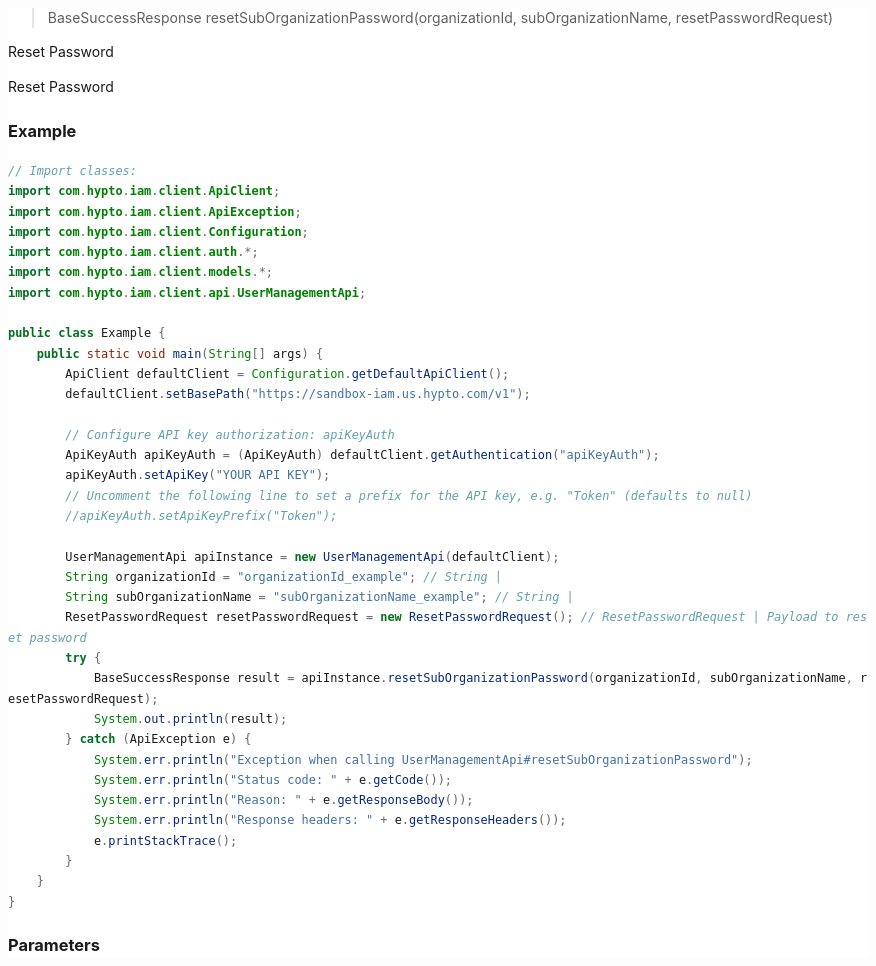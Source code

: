 > BaseSuccessResponse resetSubOrganizationPassword(organizationId, subOrganizationName, resetPasswordRequest)

Reset Password

Reset Password

### Example

```java
// Import classes:
import com.hypto.iam.client.ApiClient;
import com.hypto.iam.client.ApiException;
import com.hypto.iam.client.Configuration;
import com.hypto.iam.client.auth.*;
import com.hypto.iam.client.models.*;
import com.hypto.iam.client.api.UserManagementApi;

public class Example {
    public static void main(String[] args) {
        ApiClient defaultClient = Configuration.getDefaultApiClient();
        defaultClient.setBasePath("https://sandbox-iam.us.hypto.com/v1");
        
        // Configure API key authorization: apiKeyAuth
        ApiKeyAuth apiKeyAuth = (ApiKeyAuth) defaultClient.getAuthentication("apiKeyAuth");
        apiKeyAuth.setApiKey("YOUR API KEY");
        // Uncomment the following line to set a prefix for the API key, e.g. "Token" (defaults to null)
        //apiKeyAuth.setApiKeyPrefix("Token");

        UserManagementApi apiInstance = new UserManagementApi(defaultClient);
        String organizationId = "organizationId_example"; // String | 
        String subOrganizationName = "subOrganizationName_example"; // String | 
        ResetPasswordRequest resetPasswordRequest = new ResetPasswordRequest(); // ResetPasswordRequest | Payload to reset password
        try {
            BaseSuccessResponse result = apiInstance.resetSubOrganizationPassword(organizationId, subOrganizationName, resetPasswordRequest);
            System.out.println(result);
        } catch (ApiException e) {
            System.err.println("Exception when calling UserManagementApi#resetSubOrganizationPassword");
            System.err.println("Status code: " + e.getCode());
            System.err.println("Reason: " + e.getResponseBody());
            System.err.println("Response headers: " + e.getResponseHeaders());
            e.printStackTrace();
        }
    }
}
```

### Parameters
